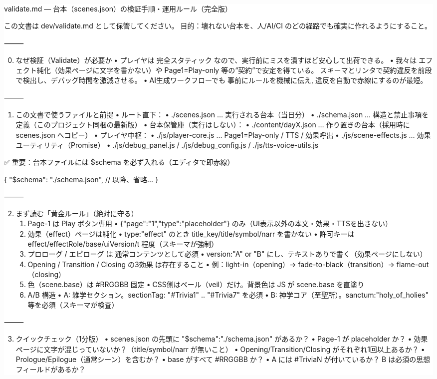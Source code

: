 validate.md — 台本（scenes.json）の検証手順・運用ルール（完全版）

この文書は dev/validate.md として保管してください。
目的：壊れない台本を、人/AI/CI のどの経路でも確実に作れるようにすること。

⸻

0. なぜ検証（Validate）が必要か
	•	プレイヤは 完全スタティック なので、実行前にミスを潰すほど安心して出荷できる。
	•	我々は エフェクト純化（効果ページに文字を書かない）や Page1=Play-only 等の“契約”で安定を得ている。
スキーマとリンタで契約違反を前段で検出し、デバッグ時間を激減させる。
	•	AI生成ワークフローでも 事前にルールを機械に伝え, 違反を自動で赤線にするのが最短。

⸻

1. この文書で使うファイルと前提
	•	ルート直下：
	•	./scenes.json … 実行される台本（当日分）
	•	./schema.json … 構造と禁止事項を定義（このプロジェクト同梱の最新版）
	•	台本保管庫（実行はしない）：
	•	./content/dayX.json … 作り置きの台本（採用時に scenes.json へコピー）
	•	プレイヤ中枢：
	•	./js/player-core.js … Page1=Play-only / TTS / 効果呼出
	•	./js/scene-effects.js … 効果ユーティリティ（Promise）
	•	./js/debug_panel.js / ./js/debug_config.js / ./js/tts-voice-utils.js

✅ 重要：台本ファイルには $schema を必ず入れる（エディタで即赤線）

{
  "$schema": "./schema.json",
  // 以降、省略…
}



⸻

2. まず読む「黄金ルール」（絶対に守る）
	1.	Page-1 は Play ボタン専用
	•	{"page":"1","type":"placeholder"} のみ（UI表示以外の本文・効果・TTSを出さない）
	2.	効果（effect）ページは純化
	•	type:"effect" のとき title_key/title/symbol/narr を書かない
	•	許可キーは effect/effectRole/base/uiVersion/t 程度（スキーマが強制）
	3.	プロローグ / エピローグ は 通常コンテンツとして必須
	•	version:"A" or "B" にし、テキストありで書く（効果ページにしない）
	4.	Opening / Transition / Closing の3効果 は存在すること
	•	例：light-in（opening）→ fade-to-black（transition）→ flame-out（closing）
	5.	色（scene.base）は #RRGGBB 固定
	•	CSS側はベール（veil）だけ。背景色は JS が scene.base を直塗り
	6.	A/B 構造
	•	A: 雑学セクション。sectionTag: "#Trivia1" .. "#Trivia7" を必須
	•	B: 神学コア（至聖所）。sanctum:"holy_of_holies" 等を必須（スキーマが検査）

⸻

3. クイックチェック（1分版）
	•	scenes.json の先頭に "$schema":"./schema.json" があるか？
	•	Page-1 が placeholder か？
	•	効果ページに文字が混じっていないか？（title/symbol/narr が無いこと）
	•	Opening/Transition/Closing がそれぞれ1回以上あるか？
	•	Prologue/Epilogue（通常シーン）を含むか？
	•	base がすべて #RRGGBB か？
	•	A には #TriviaN が付いているか？ B は必須の思想フィールドがあるか？
